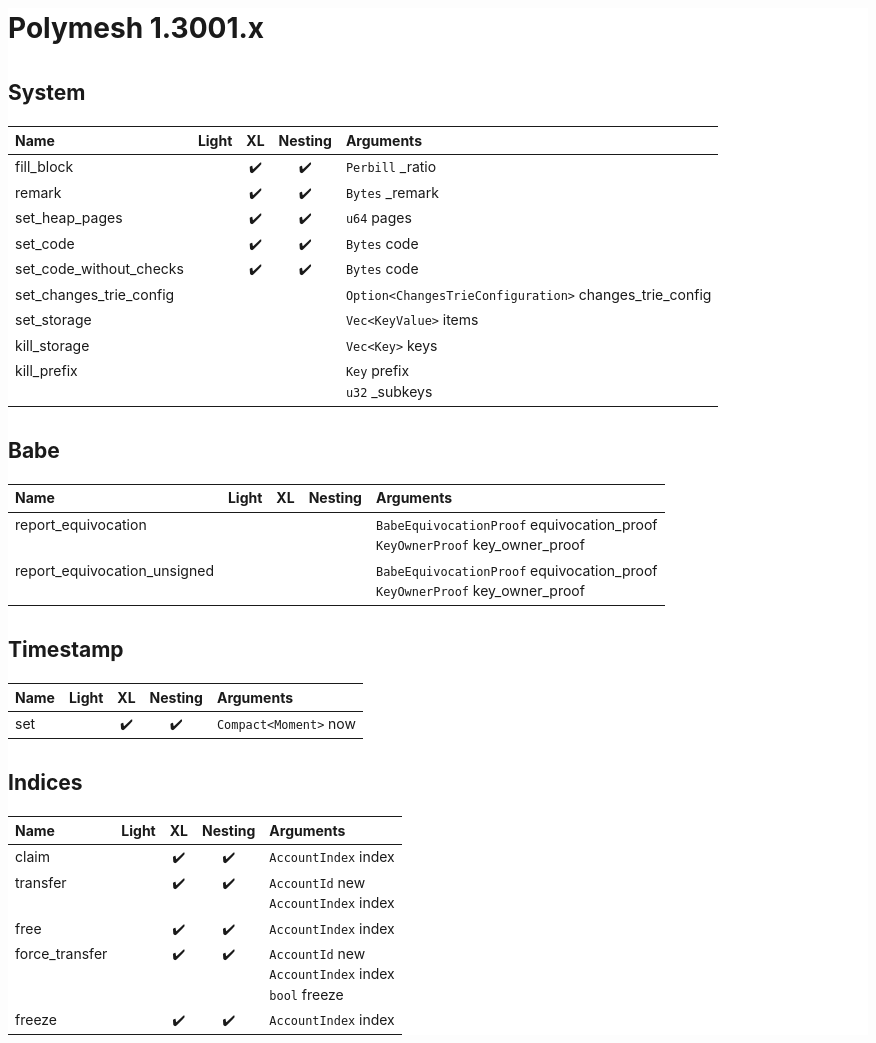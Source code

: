 # Polymesh  1.3001.x

## System

| Name        | Light | XL | Nesting | Arguments |
| :---------- |:------------:|:--------:|:--------:|:--------|
|fill_block |    | :heavy_check_mark: | :heavy_check_mark: | `Perbill` _ratio <br/> |
|remark |    | :heavy_check_mark: | :heavy_check_mark: | `Bytes` _remark <br/> |
|set_heap_pages |    | :heavy_check_mark: | :heavy_check_mark: | `u64` pages <br/> |
|set_code |    | :heavy_check_mark: | :heavy_check_mark: | `Bytes` code <br/> |
|set_code_without_checks |    | :heavy_check_mark: | :heavy_check_mark: | `Bytes` code <br/> |
|set_changes_trie_config |    |   |   | `Option<ChangesTrieConfiguration>` changes_trie_config <br/> |
|set_storage |    |   |   | `Vec<KeyValue>` items <br/> |
|kill_storage |    |   |   | `Vec<Key>` keys <br/> |
|kill_prefix |    |   |   | `Key` prefix <br/>`u32` _subkeys <br/> |

## Babe

| Name        | Light | XL | Nesting | Arguments |
| :---------- |:------------:|:--------:|:--------:|:--------|
|report_equivocation |    |   |   | `BabeEquivocationProof` equivocation_proof <br/>`KeyOwnerProof` key_owner_proof <br/> |
|report_equivocation_unsigned |    |   |   | `BabeEquivocationProof` equivocation_proof <br/>`KeyOwnerProof` key_owner_proof <br/> |

## Timestamp

| Name        | Light | XL | Nesting | Arguments |
| :---------- |:------------:|:--------:|:--------:|:--------|
|set |    | :heavy_check_mark: | :heavy_check_mark: | `Compact<Moment>` now <br/> |

## Indices

| Name        | Light | XL | Nesting | Arguments |
| :---------- |:------------:|:--------:|:--------:|:--------|
|claim |    | :heavy_check_mark: | :heavy_check_mark: | `AccountIndex` index <br/> |
|transfer |    | :heavy_check_mark: | :heavy_check_mark: | `AccountId` new <br/>`AccountIndex` index <br/> |
|free |    | :heavy_check_mark: | :heavy_check_mark: | `AccountIndex` index <br/> |
|force_transfer |    | :heavy_check_mark: | :heavy_check_mark: | `AccountId` new <br/>`AccountIndex` index <br/>`bool` freeze <br/> |
|freeze |    | :heavy_check_mark: | :heavy_check_mark: | `AccountIndex` index <br/> |
